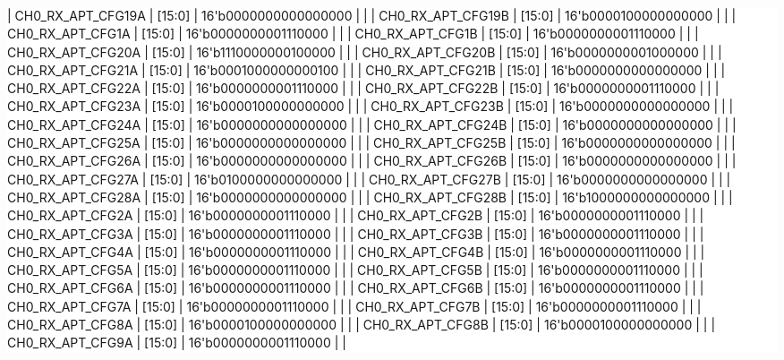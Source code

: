 | CH0_RX_APT_CFG19A    | [15:0]  | 16'b0000000000000000  |             |
| CH0_RX_APT_CFG19B    | [15:0]  | 16'b0000100000000000  |             |
| CH0_RX_APT_CFG1A     | [15:0]  | 16'b0000000001110000  |             |
| CH0_RX_APT_CFG1B     | [15:0]  | 16'b0000000001110000  |             |
| CH0_RX_APT_CFG20A    | [15:0]  | 16'b1110000000100000  |             |
| CH0_RX_APT_CFG20B    | [15:0]  | 16'b0000000001000000  |             |
| CH0_RX_APT_CFG21A    | [15:0]  | 16'b0001000000000100  |             |
| CH0_RX_APT_CFG21B    | [15:0]  | 16'b0000000000000000  |             |
| CH0_RX_APT_CFG22A    | [15:0]  | 16'b0000000001110000  |             |
| CH0_RX_APT_CFG22B    | [15:0]  | 16'b0000000001110000  |             |
| CH0_RX_APT_CFG23A    | [15:0]  | 16'b0000100000000000  |             |
| CH0_RX_APT_CFG23B    | [15:0]  | 16'b0000000000000000  |             |
| CH0_RX_APT_CFG24A    | [15:0]  | 16'b0000000000000000  |             |
| CH0_RX_APT_CFG24B    | [15:0]  | 16'b0000000000000000  |             |
| CH0_RX_APT_CFG25A    | [15:0]  | 16'b0000000000000000  |             |
| CH0_RX_APT_CFG25B    | [15:0]  | 16'b0000000000000000  |             |
| CH0_RX_APT_CFG26A    | [15:0]  | 16'b0000000000000000  |             |
| CH0_RX_APT_CFG26B    | [15:0]  | 16'b0000000000000000  |             |
| CH0_RX_APT_CFG27A    | [15:0]  | 16'b0100000000000000  |             |
| CH0_RX_APT_CFG27B    | [15:0]  | 16'b0000000000000000  |             |
| CH0_RX_APT_CFG28A    | [15:0]  | 16'b0000000000000000  |             |
| CH0_RX_APT_CFG28B    | [15:0]  | 16'b1000000000000000  |             |
| CH0_RX_APT_CFG2A     | [15:0]  | 16'b0000000001110000  |             |
| CH0_RX_APT_CFG2B     | [15:0]  | 16'b0000000001110000  |             |
| CH0_RX_APT_CFG3A     | [15:0]  | 16'b0000000001110000  |             |
| CH0_RX_APT_CFG3B     | [15:0]  | 16'b0000000001110000  |             |
| CH0_RX_APT_CFG4A     | [15:0]  | 16'b0000000001110000  |             |
| CH0_RX_APT_CFG4B     | [15:0]  | 16'b0000000001110000  |             |
| CH0_RX_APT_CFG5A     | [15:0]  | 16'b0000000001110000  |             |
| CH0_RX_APT_CFG5B     | [15:0]  | 16'b0000000001110000  |             |
| CH0_RX_APT_CFG6A     | [15:0]  | 16'b0000000001110000  |             |
| CH0_RX_APT_CFG6B     | [15:0]  | 16'b0000000001110000  |             |
| CH0_RX_APT_CFG7A     | [15:0]  | 16'b0000000001110000  |             |
| CH0_RX_APT_CFG7B     | [15:0]  | 16'b0000000001110000  |             |
| CH0_RX_APT_CFG8A     | [15:0]  | 16'b0000100000000000  |             |
| CH0_RX_APT_CFG8B     | [15:0]  | 16'b0000100000000000  |             |
| CH0_RX_APT_CFG9A     | [15:0]  | 16'b0000000001110000  |             |